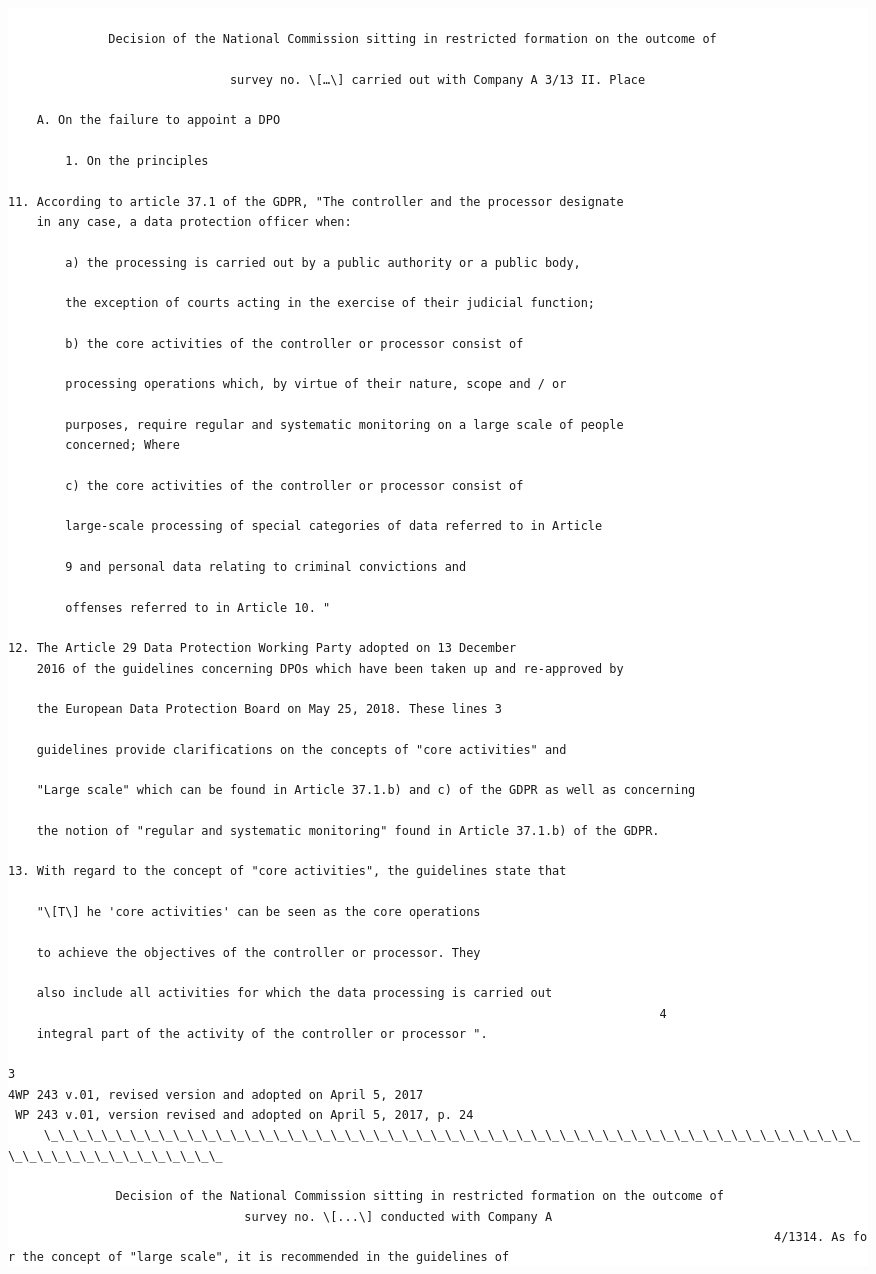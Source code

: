 ```

              Decision of the National Commission sitting in restricted formation on the outcome of

                               survey no. \[…\] carried out with Company A 3/13 II. Place

    A. On the failure to appoint a DPO

        1. On the principles

11. According to article 37.1 of the GDPR, "The controller and the processor designate
    in any case, a data protection officer when:

        a) the processing is carried out by a public authority or a public body,

        the exception of courts acting in the exercise of their judicial function;

        b) the core activities of the controller or processor consist of

        processing operations which, by virtue of their nature, scope and / or

        purposes, require regular and systematic monitoring on a large scale of people
        concerned; Where

        c) the core activities of the controller or processor consist of

        large-scale processing of special categories of data referred to in Article

        9 and personal data relating to criminal convictions and

        offenses referred to in Article 10. "

12. The Article 29 Data Protection Working Party adopted on 13 December
    2016 of the guidelines concerning DPOs which have been taken up and re-approved by

    the European Data Protection Board on May 25, 2018. These lines 3

    guidelines provide clarifications on the concepts of "core activities" and

    "Large scale" which can be found in Article 37.1.b) and c) of the GDPR as well as concerning

    the notion of "regular and systematic monitoring" found in Article 37.1.b) of the GDPR.

13. With regard to the concept of "core activities", the guidelines state that

    "\[T\] he 'core activities' can be seen as the core operations

    to achieve the objectives of the controller or processor. They

    also include all activities for which the data processing is carried out
                                                                                           4
    integral part of the activity of the controller or processor ".

3
4WP 243 v.01, revised version and adopted on April 5, 2017
 WP 243 v.01, version revised and adopted on April 5, 2017, p. 24
     \_\_\_\_\_\_\_\_\_\_\_\_\_\_\_\_\_\_\_\_\_\_\_\_\_\_\_\_\_\_\_\_\_\_\_\_\_\_\_\_\_\_\_\_\_\_\_\_\_\_\_\_\_\_\_\_\_\_\_\_\_\_\_\_\_\_\_\_\_\_\_\_

               Decision of the National Commission sitting in restricted formation on the outcome of
                                 survey no. \[...\] conducted with Company A
                                                                                                           4/1314. As for the concept of "large scale", it is recommended in the guidelines of
```